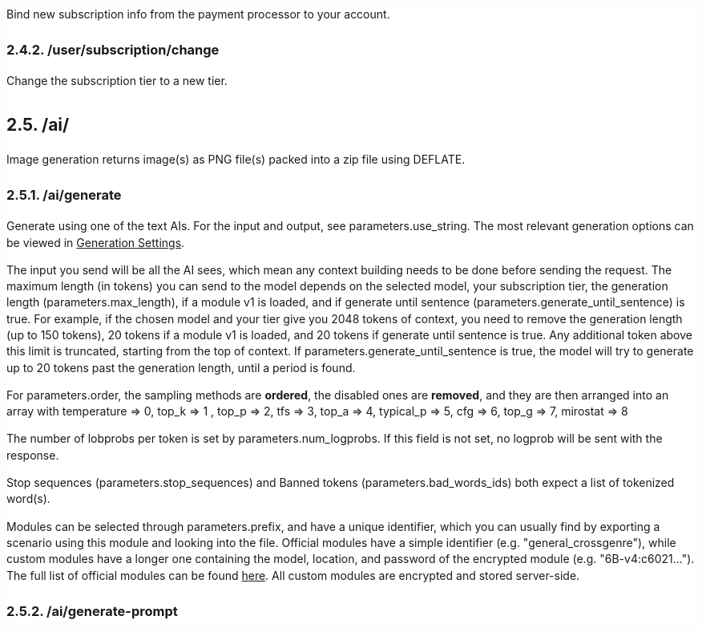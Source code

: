 Bind new subscription info from the payment processor to your account.

### 2.4.2. /user/subscription/change

Change the subscription tier to a new tier.

## 2.5. /ai/

Image generation returns image(s) as PNG file(s) packed into a zip file
using DEFLATE.

### 2.5.1. /ai/generate

Generate using one of the text AIs. For the input and output, see
parameters.use_string. The most relevant generation options can be
viewed in [Generation
Settings](Generation-Settings#generation-options).

The input you send will be all the AI sees, which mean any context
building needs to be done before sending the request. The maximum length
(in tokens) you can send to the model depends on the selected model,
your subscription tier, the generation length (parameters.max_length),
if a module v1 is loaded, and if generate until sentence
(parameters.generate_until_sentence) is true. For example, if the chosen
model and your tier give you 2048 tokens of context, you need to remove
the generation length (up to 150 tokens), 20 tokens if a module v1 is
loaded, and 20 tokens if generate until sentence is true. Any additional
token above this limit is truncated, starting from the top of context.
If parameters.generate_until_sentence is true, the model will try to
generate up to 20 tokens past the generation length, until a period is
found.

For parameters.order, the sampling methods are **ordered**, the disabled
ones are **removed**, and they are then arranged into an array with
temperature => 0, top_k => 1 , top_p => 2, tfs => 3, top_a => 4,
typical_p => 5, cfg => 6, top_g => 7, mirostat => 8

The number of lobprobs per token is set by parameters.num_logprobs. If
this field is not set, no logprob will be sent with the response.

Stop sequences (parameters.stop_sequences) and Banned tokens
(parameters.bad_words_ids) both expect a list of tokenized word(s).

Modules can be selected through parameters.prefix, and have a unique
identifier, which you can usually find by exporting a scenario using
this module and looking into the file. Official modules have a simple
identifier (e.g. "general_crossgenre"), while custom modules have a
longer one containing the model, location, and password of the encrypted
module (e.g. "6B-v4:c6021..."). The full list of official modules can be
found [here](https://github.com/Aedial/novelai-api/blob/main/docs/source/novelai_api/Full_list_of_modules.md).
All custom modules are encrypted and stored server-side.

### 2.5.2. /ai/generate-prompt

